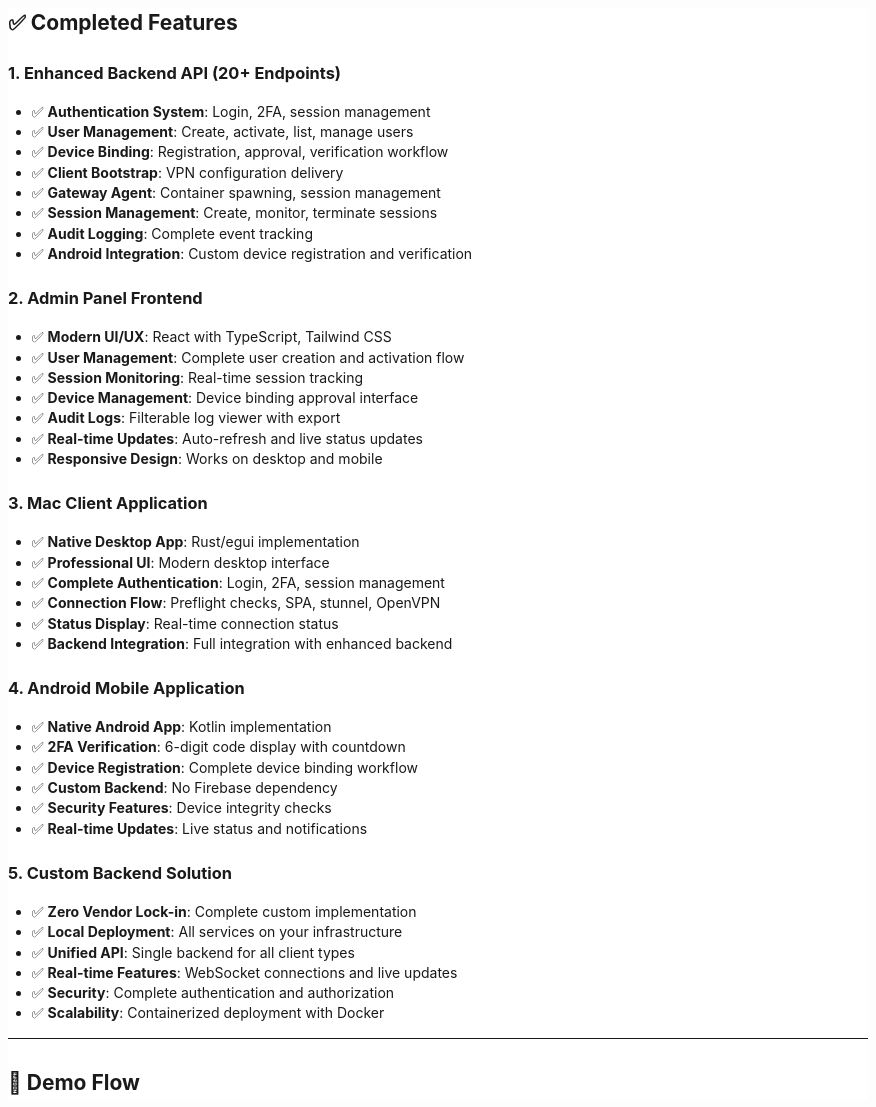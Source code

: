 
## ✅ **Completed Features**

### **1. Enhanced Backend API (20+ Endpoints)**
- ✅ **Authentication System**: Login, 2FA, session management
- ✅ **User Management**: Create, activate, list, manage users
- ✅ **Device Binding**: Registration, approval, verification workflow
- ✅ **Client Bootstrap**: VPN configuration delivery
- ✅ **Gateway Agent**: Container spawning, session management
- ✅ **Session Management**: Create, monitor, terminate sessions
- ✅ **Audit Logging**: Complete event tracking
- ✅ **Android Integration**: Custom device registration and verification

### **2. Admin Panel Frontend**
- ✅ **Modern UI/UX**: React with TypeScript, Tailwind CSS
- ✅ **User Management**: Complete user creation and activation flow
- ✅ **Session Monitoring**: Real-time session tracking
- ✅ **Device Management**: Device binding approval interface
- ✅ **Audit Logs**: Filterable log viewer with export
- ✅ **Real-time Updates**: Auto-refresh and live status updates
- ✅ **Responsive Design**: Works on desktop and mobile

### **3. Mac Client Application**
- ✅ **Native Desktop App**: Rust/egui implementation
- ✅ **Professional UI**: Modern desktop interface
- ✅ **Complete Authentication**: Login, 2FA, session management
- ✅ **Connection Flow**: Preflight checks, SPA, stunnel, OpenVPN
- ✅ **Status Display**: Real-time connection status
- ✅ **Backend Integration**: Full integration with enhanced backend

### **4. Android Mobile Application**
- ✅ **Native Android App**: Kotlin implementation
- ✅ **2FA Verification**: 6-digit code display with countdown
- ✅ **Device Registration**: Complete device binding workflow
- ✅ **Custom Backend**: No Firebase dependency
- ✅ **Security Features**: Device integrity checks
- ✅ **Real-time Updates**: Live status and notifications

### **5. Custom Backend Solution**
- ✅ **Zero Vendor Lock-in**: Complete custom implementation
- ✅ **Local Deployment**: All services on your infrastructure
- ✅ **Unified API**: Single backend for all client types
- ✅ **Real-time Features**: WebSocket connections and live updates
- ✅ **Security**: Complete authentication and authorization
- ✅ **Scalability**: Containerized deployment with Docker

---

## 🚀 **Demo Flow**
